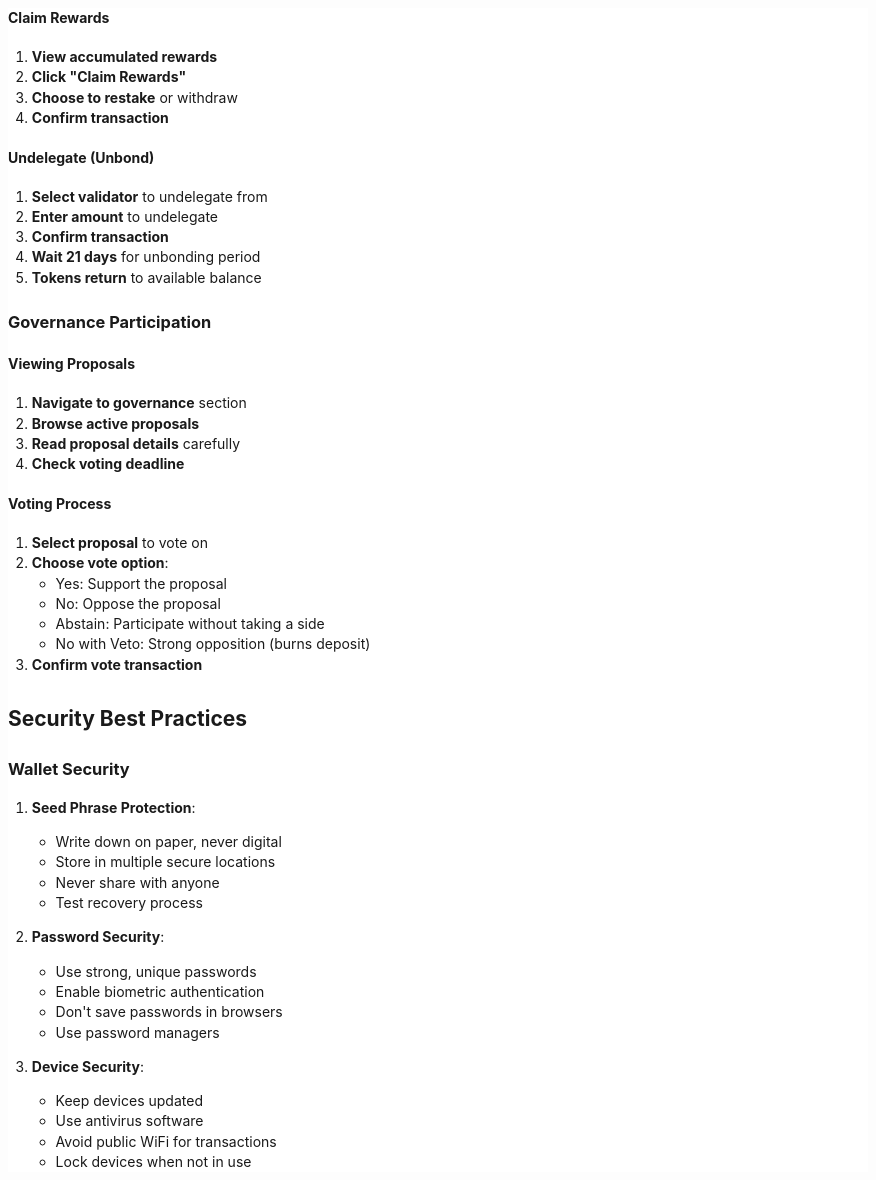 #### Claim Rewards
1. **View accumulated rewards**
2. **Click "Claim Rewards"**
3. **Choose to restake** or withdraw
4. **Confirm transaction**

#### Undelegate (Unbond)
1. **Select validator** to undelegate from
2. **Enter amount** to undelegate
3. **Confirm transaction**
4. **Wait 21 days** for unbonding period
5. **Tokens return** to available balance

### Governance Participation

#### Viewing Proposals
1. **Navigate to governance** section
2. **Browse active proposals**
3. **Read proposal details** carefully
4. **Check voting deadline**

#### Voting Process
1. **Select proposal** to vote on
2. **Choose vote option**:
   - Yes: Support the proposal
   - No: Oppose the proposal
   - Abstain: Participate without taking a side
   - No with Veto: Strong opposition (burns deposit)
3. **Confirm vote transaction**

## Security Best Practices

### Wallet Security

1. **Seed Phrase Protection**:
   - Write down on paper, never digital
   - Store in multiple secure locations
   - Never share with anyone
   - Test recovery process

2. **Password Security**:
   - Use strong, unique passwords
   - Enable biometric authentication
   - Don't save passwords in browsers
   - Use password managers

3. **Device Security**:
   - Keep devices updated
   - Use antivirus software
   - Avoid public WiFi for transactions
   - Lock devices when not in use

